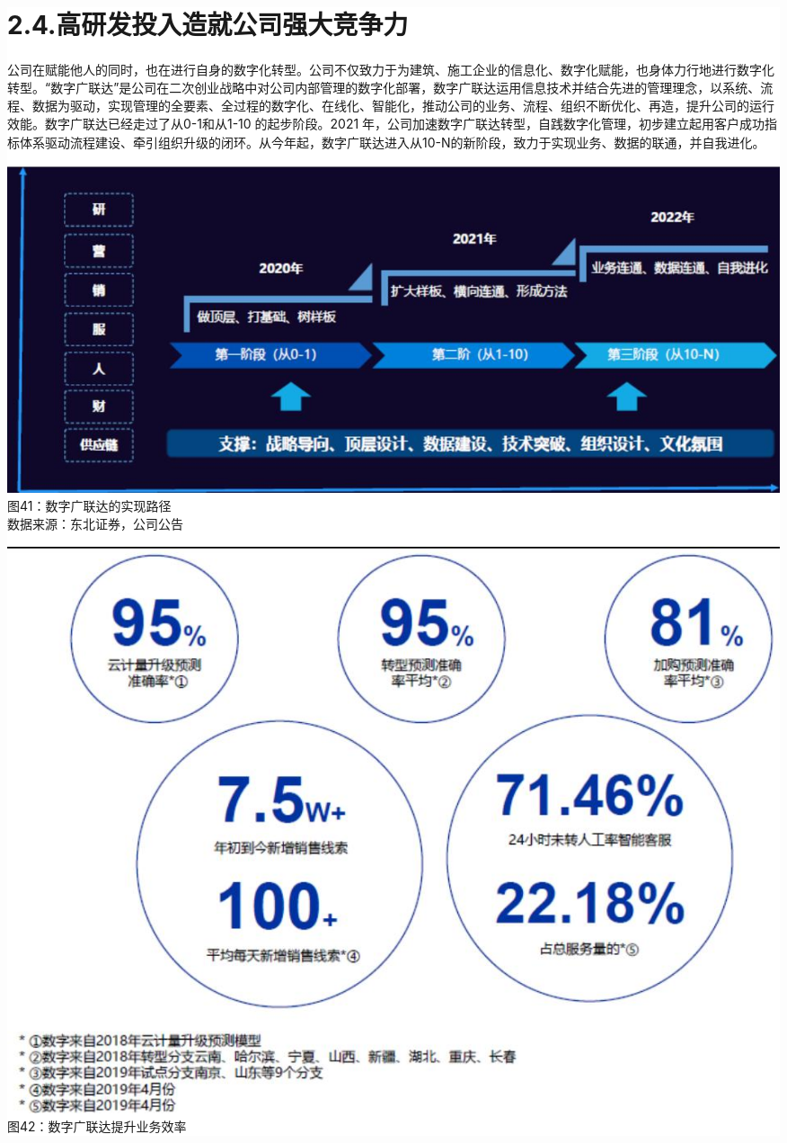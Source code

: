 # 2.4.高研发投入造就公司强大竞争力

公司在赋能他人的同时，也在进行自身的数字化转型。公司不仅致力于为建筑、施工企业的信息化、数字化赋能，也身体力行地进行数字化转型。“数字广联达”是公司在二次创业战略中对公司内部管理的数字化部署，数字广联达运用信息技术并结合先进的管理理念，以系统、流程、数据为驱动，实现管理的全要素、全过程的数字化、在线化、智能化，推动公司的业务、流程、组织不断优化、再造，提升公司的运行效能。数字广联达已经走过了从0-1和从1-10 的起步阶段。2021 年，公司加速数字广联达转型，自践数字化管理，初步建立起用客户成功指标体系驱动流程建设、牵引组织升级的闭环。从今年起，数字广联达进入从10-N的新阶段，致力于实现业务、数据的联通，并自我进化。

![](images/58a5e2849ede3a1bd7f0a0f5cca251feb9bb79c8f484ecb3b1c98630d30bce7f.jpg)  
图41：数字广联达的实现路径  
数据来源：东北证券，公司公告

![](images/47e0ca26931fec118bf44b4c23d7a546c36c90020b3b9db27ee3482da4b3c111.jpg)  
图42：数字广联达提升业务效率  